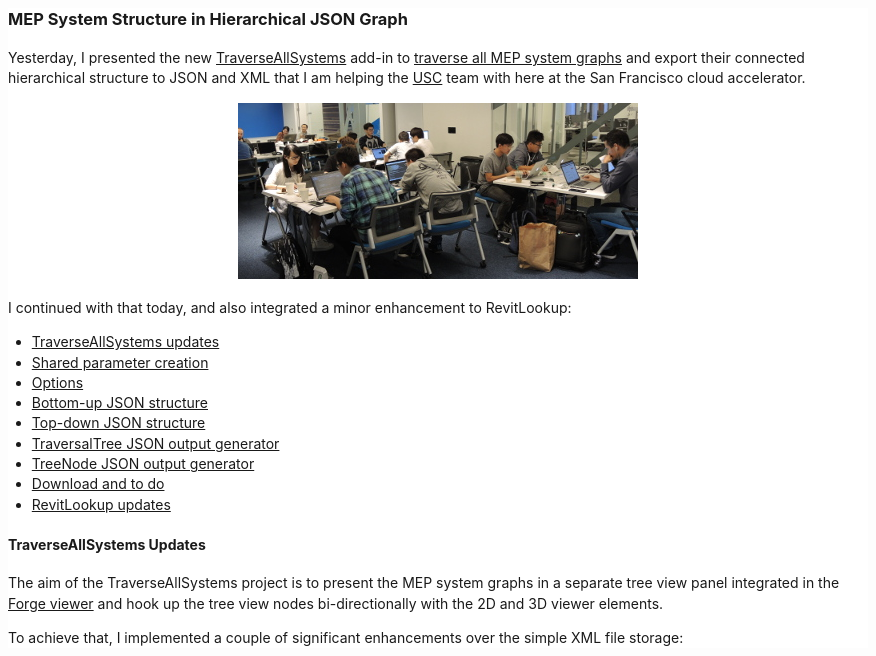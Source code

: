 <head>
<title>The Building Coder</title>
<meta http-equiv="Content-Type" content="text/html; charset=utf-8"/>
<link rel="stylesheet" type="text/css" href="3dwc.css"/>
<script src="https://cdn.rawgit.com/google/code-prettify/master/loader/run_prettify.js?autoload=true" defer="defer"></script>
</head>



### MEP System Structure in Hierarchical JSON Graph

Yesterday, I presented the
new [TraverseAllSystems](https://github.com/jeremytammik/TraverseAllSystems) add-in
to [traverse all MEP system graphs](http://thebuildingcoder.typepad.com/blog/2016/06/traversing-and-exporting-all-mep-system-graphs.html) and
export their connected hierarchical structure to JSON and XML that I am helping
the [USC](http://www.usc.edu) team with here at the San Francisco cloud accelerator.

<center>
<img src="img/2016-06_sf_accelerator.jpg" alt="San Francisco cloud accelerator" width="400">
</center>

I continued with that today, and also integrated a minor enhancement to RevitLookup:

- [TraverseAllSystems updates](#1)
- [Shared parameter creation](#2)
- [Options](#3)
- [Bottom-up JSON structure](#4)
- [Top-down JSON structure](#5)
- [TraversalTree JSON output generator](#6)
- [TreeNode JSON output generator](#7)
- [Download and to do](#8)
- [RevitLookup updates](#9)


#### <a name="1"></a>TraverseAllSystems Updates

The aim of the TraverseAllSystems project is to present the MEP system graphs in a separate tree view panel integrated in
the [Forge viewer](https://developer.autodesk.com/en/docs/viewer/v2/overview) and
hook up the tree view nodes bi-directionally with the 2D and 3D viewer elements.

To achieve that, I implemented a couple of significant enhancements over the simple XML file storage:
